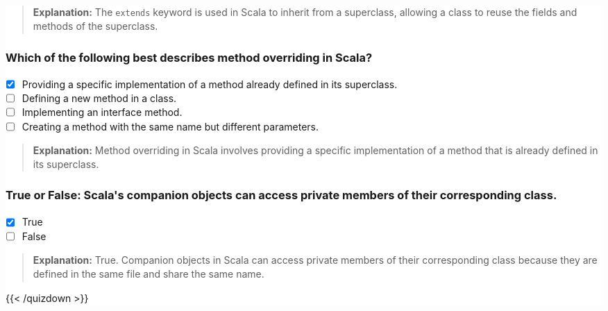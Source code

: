 > **Explanation:** The `extends` keyword is used in Scala to inherit from a superclass, allowing a class to reuse the fields and methods of the superclass.

### Which of the following best describes method overriding in Scala?

- [x] Providing a specific implementation of a method already defined in its superclass.
- [ ] Defining a new method in a class.
- [ ] Implementing an interface method.
- [ ] Creating a method with the same name but different parameters.

> **Explanation:** Method overriding in Scala involves providing a specific implementation of a method that is already defined in its superclass.

### True or False: Scala's companion objects can access private members of their corresponding class.

- [x] True
- [ ] False

> **Explanation:** True. Companion objects in Scala can access private members of their corresponding class because they are defined in the same file and share the same name.

{{< /quizdown >}}
